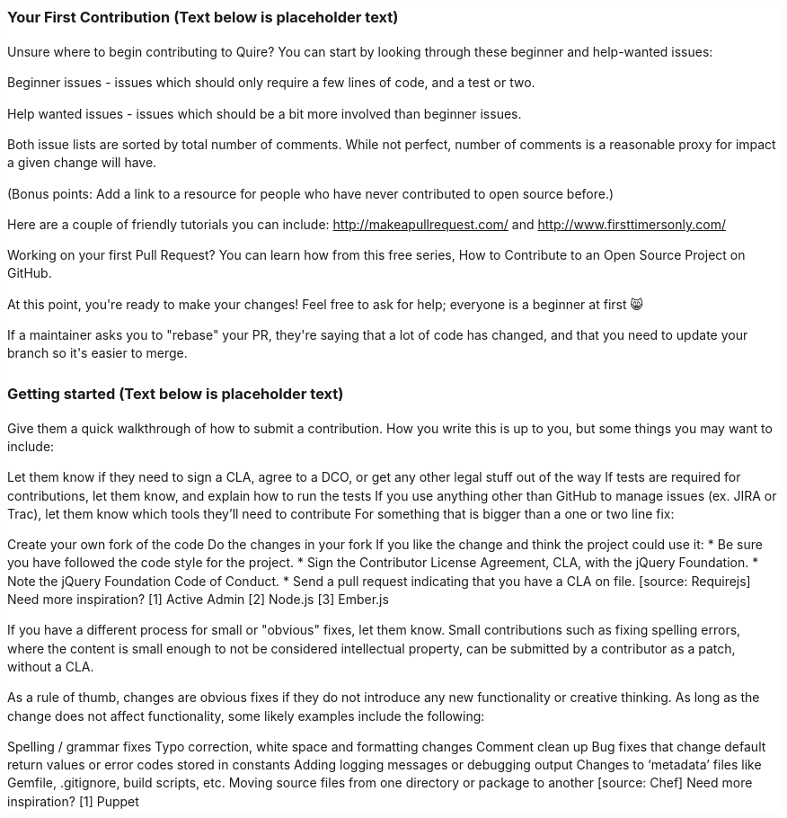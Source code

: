 ### Your First Contribution (**Text below is placeholder text**)

Unsure where to begin contributing to Quire? You can start by looking through these beginner and help-wanted issues:

Beginner issues - issues which should only require a few lines of code, and a test or two.

Help wanted issues - issues which should be a bit more involved than beginner issues.

Both issue lists are sorted by total number of comments. While not perfect, number of comments is a reasonable proxy for impact a given change will have.

(Bonus points: Add a link to a resource for people who have never contributed to open source before.)

Here are a couple of friendly tutorials you can include: http://makeapullrequest.com/ and http://www.firsttimersonly.com/

Working on your first Pull Request? You can learn how from this free series, How to Contribute to an Open Source Project on GitHub.

At this point, you're ready to make your changes! Feel free to ask for help; everyone is a beginner at first 😸

If a maintainer asks you to "rebase" your PR, they're saying that a lot of code has changed, and that you need to update your branch so it's easier to merge.

### Getting started (**Text below is placeholder text**)

Give them a quick walkthrough of how to submit a contribution. How you write this is up to you, but some things you may want to include:

Let them know if they need to sign a CLA, agree to a DCO, or get any other legal stuff out of the way
If tests are required for contributions, let them know, and explain how to run the tests
If you use anything other than GitHub to manage issues (ex. JIRA or Trac), let them know which tools they’ll need to contribute
For something that is bigger than a one or two line fix:

Create your own fork of the code
Do the changes in your fork
If you like the change and think the project could use it: * Be sure you have followed the code style for the project. * Sign the Contributor License Agreement, CLA, with the jQuery Foundation. * Note the jQuery Foundation Code of Conduct. * Send a pull request indicating that you have a CLA on file.
[source: Requirejs] Need more inspiration? [1] Active Admin [2] Node.js [3] Ember.js

If you have a different process for small or "obvious" fixes, let them know.
Small contributions such as fixing spelling errors, where the content is small enough to not be considered intellectual property, can be submitted by a contributor as a patch, without a CLA.

As a rule of thumb, changes are obvious fixes if they do not introduce any new functionality or creative thinking. As long as the change does not affect functionality, some likely examples include the following:

Spelling / grammar fixes
Typo correction, white space and formatting changes
Comment clean up
Bug fixes that change default return values or error codes stored in constants
Adding logging messages or debugging output
Changes to ‘metadata’ files like Gemfile, .gitignore, build scripts, etc.
Moving source files from one directory or package to another
[source: Chef] Need more inspiration? [1] Puppet
